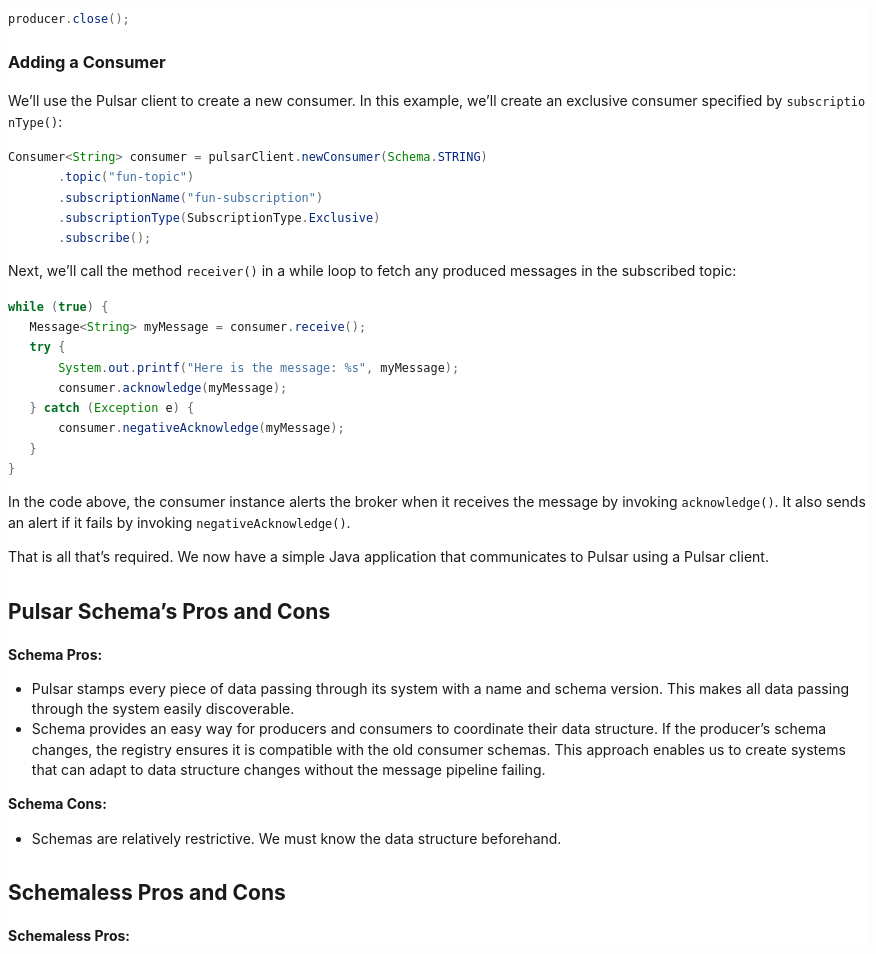 ```java
producer.close();
```

### Adding a Consumer

We’ll use the Pulsar client to create a new consumer. In this example, we’ll create an exclusive consumer specified by `subscriptionType()`:

```java
Consumer<String> consumer = pulsarClient.newConsumer(Schema.STRING)
       .topic("fun-topic")
       .subscriptionName("fun-subscription")
       .subscriptionType(SubscriptionType.Exclusive)
       .subscribe();
```

Next, we’ll call the method `receiver()` in a while loop to fetch any produced messages in the subscribed topic:

```java
while (true) {
   Message<String> myMessage = consumer.receive();
   try {
       System.out.printf("Here is the message: %s", myMessage);
       consumer.acknowledge(myMessage);
   } catch (Exception e) {
       consumer.negativeAcknowledge(myMessage);
   }
}
```

In the code above, the consumer instance alerts the broker when it receives the message by invoking `acknowledge()`. It also sends an alert if it fails by invoking `negativeAcknowledge()`.

That is all that’s required. We now have a simple Java application that communicates to Pulsar using a Pulsar client.

## Pulsar Schema’s Pros and Cons

**Schema Pros:**

* Pulsar stamps every piece of data passing through its system with a name and schema version. This makes all data passing through the system easily discoverable.
* Schema provides an easy way for producers and consumers to coordinate their data structure. If the producer’s schema changes, the registry ensures it is compatible with the old consumer schemas. This approach enables us to create systems that can adapt to data structure changes without the message pipeline failing.

**Schema Cons:**

* Schemas are relatively restrictive. We must know the data structure beforehand.

## Schemaless Pros and Cons

**Schemaless Pros:**
